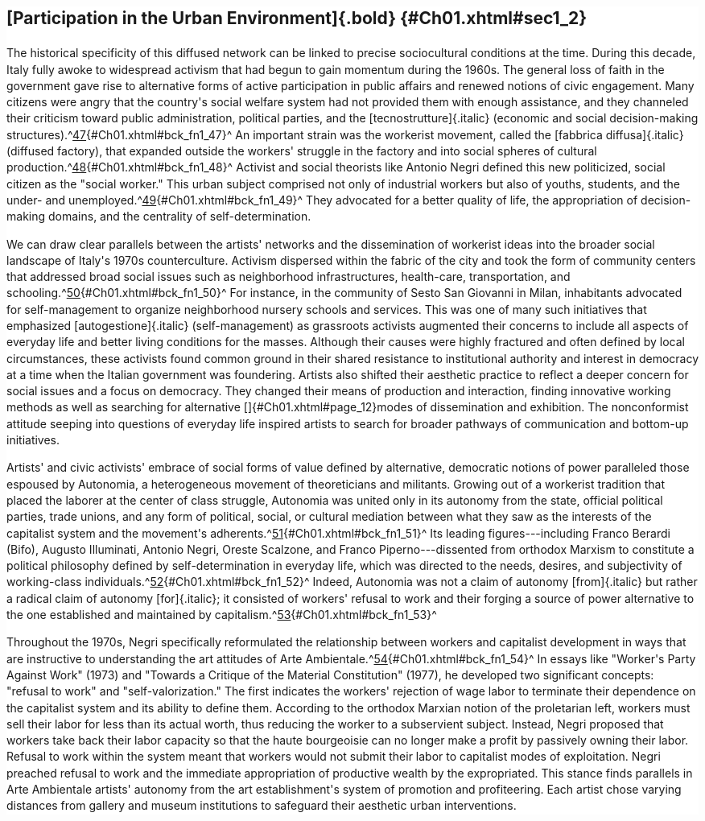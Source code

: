 ## [Participation in the Urban Environment]{.bold} {#Ch01.xhtml#sec1_2}

The historical specificity of this diffused network can be linked to precise sociocultural conditions at the time. During this decade, Italy fully awoke to widespread activism that had begun to gain momentum during the 1960s. The general loss of faith in the government gave rise to alternative forms of active participation in public affairs and renewed notions of civic engagement. Many citizens were angry that the country's social welfare system had not provided them with enough assistance, and they channeled their criticism toward public administration, political parties, and the [tecnostrutture]{.italic} (economic and social decision-making structures).^[47](#Ch01.xhtml#fn1_47){#Ch01.xhtml#bck_fn1_47}^ An important strain was the workerist movement, called the [fabbrica diffusa]{.italic} (diffused factory), that expanded outside the workers' struggle in the factory and into social spheres of cultural production.^[48](#Ch01.xhtml#fn1_48){#Ch01.xhtml#bck_fn1_48}^ Activist and social theorists like Antonio Negri defined this new politicized, social citizen as the "social worker." This urban subject comprised not only of industrial workers but also of youths, students, and the under- and unemployed.^[49](#Ch01.xhtml#fn1_49){#Ch01.xhtml#bck_fn1_49}^ They advocated for a better quality of life, the appropriation of decision-making domains, and the centrality of self-determination.

We can draw clear parallels between the artists' networks and the dissemination of workerist ideas into the broader social landscape of Italy's 1970s counterculture. Activism dispersed within the fabric of the city and took the form of community centers that addressed broad social issues such as neighborhood infrastructures, health-care, transportation, and schooling.^[50](#Ch01.xhtml#fn1_50){#Ch01.xhtml#bck_fn1_50}^ For instance, in the community of Sesto San Giovanni in Milan, inhabitants advocated for self-management to organize neighborhood nursery schools and services. This was one of many such initiatives that emphasized [autogestione]{.italic} (self-management) as grassroots activists augmented their concerns to include all aspects of everyday life and better living conditions for the masses. Although their causes were highly fractured and often defined by local circumstances, these activists found common ground in their shared resistance to institutional authority and interest in democracy at a time when the Italian government was foundering. Artists also shifted their aesthetic practice to reflect a deeper concern for social issues and a focus on democracy. They changed their means of production and interaction, finding innovative working methods as well as searching for alternative []{#Ch01.xhtml#page_12}modes of dissemination and exhibition. The nonconformist attitude seeping into questions of everyday life inspired artists to search for broader pathways of communication and bottom-up initiatives.

Artists' and civic activists' embrace of social forms of value defined by alternative, democratic notions of power paralleled those espoused by Autonomia, a heterogeneous movement of theoreticians and militants. Growing out of a workerist tradition that placed the laborer at the center of class struggle, Autonomia was united only in its autonomy from the state, official political parties, trade unions, and any form of political, social, or cultural mediation between what they saw as the interests of the capitalist system and the movement's adherents.^[51](#Ch01.xhtml#fn1_51){#Ch01.xhtml#bck_fn1_51}^ Its leading figures---including Franco Berardi (Bifo), Augusto Illuminati, Antonio Negri, Oreste Scalzone, and Franco Piperno---dissented from orthodox Marxism to constitute a political philosophy defined by self-determination in everyday life, which was directed to the needs, desires, and subjectivity of working-class individuals.^[52](#Ch01.xhtml#fn1_52){#Ch01.xhtml#bck_fn1_52}^ Indeed, Autonomia was not a claim of autonomy [from]{.italic} but rather a radical claim of autonomy [for]{.italic}; it consisted of workers' refusal to work and their forging a source of power alternative to the one established and maintained by capitalism.^[53](#Ch01.xhtml#fn1_53){#Ch01.xhtml#bck_fn1_53}^

Throughout the 1970s, Negri specifically reformulated the relationship between workers and capitalist development in ways that are instructive to understanding the art attitudes of Arte Ambientale.^[54](#Ch01.xhtml#fn1_54){#Ch01.xhtml#bck_fn1_54}^ In essays like "Worker's Party Against Work" (1973) and "Towards a Critique of the Material Constitution" (1977), he developed two significant concepts: "refusal to work" and "self-valorization." The first indicates the workers' rejection of wage labor to terminate their dependence on the capitalist system and its ability to define them. According to the orthodox Marxian notion of the proletarian left, workers must sell their labor for less than its actual worth, thus reducing the worker to a subservient subject. Instead, Negri proposed that workers take back their labor capacity so that the haute bourgeoisie can no longer make a profit by passively owning their labor. Refusal to work within the system meant that workers would not submit their labor to capitalist modes of exploitation. Negri preached refusal to work and the immediate appropriation of productive wealth by the expropriated. This stance finds parallels in Arte Ambientale artists' autonomy from the art establishment's system of promotion and profiteering. Each artist chose varying distances from gallery and museum institutions to safeguard their aesthetic urban interventions.
